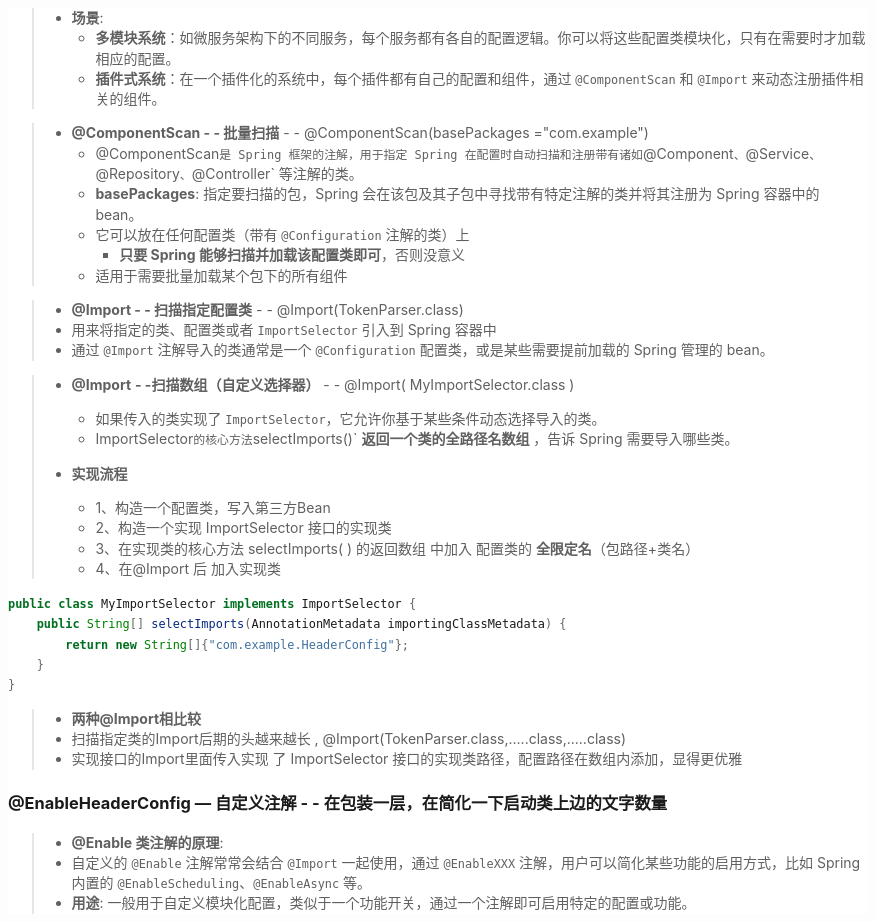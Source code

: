 > - **场景**:
>   - **多模块系统**：如微服务架构下的不同服务，每个服务都有各自的配置逻辑。你可以将这些配置类模块化，只有在需要时才加载相应的配置。
>   - **插件式系统**：在一个插件化的系统中，每个插件都有自己的配置和组件，通过 `@ComponentScan` 和 `@Import` 来动态注册插件相关的组件。



> - **@ComponentScan - - 批量扫描** - - @ComponentScan(basePackages ="com.example")
>   - @ComponentScan` 是 Spring 框架的注解，用于指定 Spring 在配置时自动扫描和注册带有诸如 `@Component`、`@Service`、`@Repository`、`@Controller` 等注解的类。
>   - **basePackages**: 指定要扫描的包，Spring 会在该包及其子包中寻找带有特定注解的类并将其注册为 Spring 容器中的 bean。
>   - 它可以放在任何配置类（带有 `@Configuration` 注解的类）上
>     - **只要 Spring 能够扫描并加载该配置类即可**，否则没意义
>   - 适用于需要批量加载某个包下的所有组件



> -  **@Import - - 扫描指定配置类**  - - @Import(TokenParser.class)
>   - 用来将指定的类、配置类或者 `ImportSelector` 引入到 Spring 容器中
>   - 通过 `@Import` 注解导入的类通常是一个 `@Configuration` 配置类，或是某些需要提前加载的 Spring 管理的 bean。



> - **@Import** **- -扫描数组（自定义选择器）** - - @Import( MyImportSelector.class )
>   - 如果传入的类实现了 `ImportSelector`，它允许你基于某些条件动态选择导入的类。
>   - ImportSelector` 的核心方法 `selectImports()`   **返回一个类的全路径名数组**  ，告诉 Spring 需要导入哪些类。
>
> 
>
> - **实现流程**
>   - 1、构造一个配置类，写入第三方Bean
>   - 2、构造一个实现 ImportSelector 接口的实现类
>   - 3、在实现类的核心方法 selectImports( ) 的返回数组  中加入 配置类的  **全限定名**（包路径+类名）
>   - 4、在@Import 后 加入实现类

```java
public class MyImportSelector implements ImportSelector {
    public String[] selectImports(AnnotationMetadata importingClassMetadata) {
        return new String[]{"com.example.HeaderConfig"};
    }
}

```



> - **两种@Import相比较**
>  - 扫描指定类的Import后期的头越来越长 , @Import(TokenParser.class,.....class,.....class)
>   - 实现接口的Import里面传入实现 了 ImportSelector 接口的实现类路径，配置路径在数组内添加，显得更优雅





### @EnableHeaderConfig  — **自定义注解** - -   **在包装一层**，在简化一下启动类上边的文字数量

> - **@Enable 类注解的原理**:
>  - 自定义的 `@Enable` 注解常常会结合 `@Import` 一起使用，通过 `@EnableXXX` 注解，用户可以简化某些功能的启用方式，比如 Spring 内置的 `@EnableScheduling`、`@EnableAsync` 等。
> - **用途**: 一般用于自定义模块化配置，类似于一个功能开关，通过一个注解即可启用特定的配置或功能。
